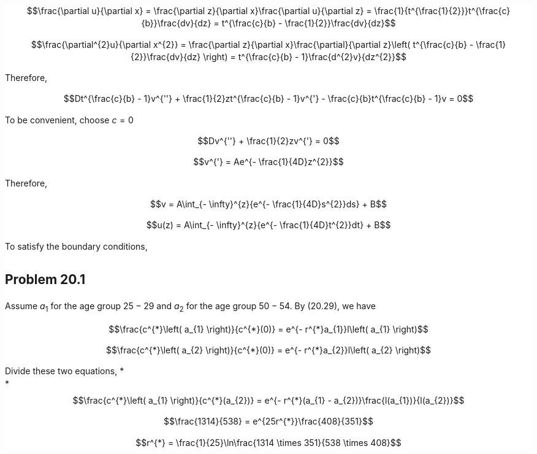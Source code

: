 $$\frac{\partial u}{\partial x} = \frac{\partial z}{\partial x}\frac{\partial u}{\partial z} = \frac{1}{t^{\frac{1}{2}}}t^{\frac{c}{b}}\frac{dv}{dz} = t^{\frac{c}{b} - \frac{1}{2}}\frac{dv}{dz}$$

$$\frac{\partial^{2}u}{\partial x^{2}} = \frac{\partial z}{\partial x}\frac{\partial}{\partial z}\left( t^{\frac{c}{b} - \frac{1}{2}}\frac{dv}{dz} \right) = t^{\frac{c}{b} - 1}\frac{d^{2}v}{dz^{2}}$$

Therefore,

$$Dt^{\frac{c}{b} - 1}v^{''} + \frac{1}{2}zt^{\frac{c}{b} - 1}v^{'} - \frac{c}{b}t^{\frac{c}{b} - 1}v = 0$$

To be convenient, choose $c = 0$

$$Dv^{''} + \frac{1}{2}zv^{'} = 0$$

$$v^{'} = Ae^{- \frac{1}{4D}z^{2}}$$

Therefore,

$$v = A\int_{- \infty}^{z}{e^{- \frac{1}{4D}s^{2}}ds} + B$$

$$u(z) = A\int_{- \infty}^{z}{e^{- \frac{1}{4D}t^{2}}dt} + B$$

To satisfy the boundary conditions,

## Problem 20.1

Assume $a_{1}$ for the age group $25 - 29$ and $a_{2}$ for the age group
$50 - 54$. By $(20.29)$, we have

$$\frac{c^{*}\left( a_{1} \right)}{c^{*}(0)} = e^{- r^{*}a_{1}}l\left( a_{1} \right)$$

$$\frac{c^{*}\left( a_{2} \right)}{c^{*}(0)} = e^{- r^{*}a_{2}}l\left( a_{2} \right)$$

Divide these two equations, *\
*$$\frac{c^{*}\left( a_{1} \right)}{c^{*}(a_{2})} = e^{- r^{*}(a_{1} - a_{2})}\frac{l(a_{1})}{l(a_{2})}$$

$$\frac{1314}{538} = e^{25r^{*}}\frac{408}{351}$$

$$r^{*} = \frac{1}{25}\ln\frac{1314 \times 351}{538 \times 408}$$
